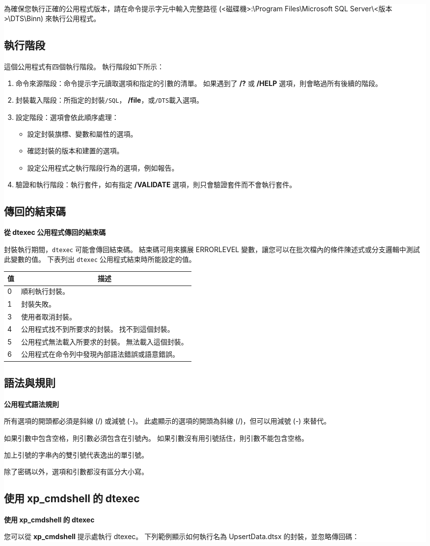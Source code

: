  為確保您執行正確的公用程式版本，請在命令提示字元中輸入完整路徑 (\<磁碟機>:\Program Files\Microsoft SQL Server\\<版本\>\DTS\Binn) 來執行公用程式。  
  
##  <a name="phases"></a> 執行階段  
 這個公用程式有四個執行階段。 執行階段如下所示：  
  
1.  命令來源階段：命令提示字元讀取選項和指定的引數的清單。 如果遇到了 **/?** 或 **/HELP** 選項，則會略過所有後續的階段。  
  
2.  封裝載入階段：所指定的封裝`/SQL`， **/file**，或`/DTS`載入選項。  
  
3.  設定階段：選項會依此順序處理：  
  
    -   設定封裝旗標、變數和屬性的選項。  
  
    -   確認封裝的版本和建置的選項。  
  
    -   設定公用程式之執行階段行為的選項，例如報告。  
  
4.  驗證和執行階段：執行套件，如有指定 **/VALIDATE** 選項，則只會驗證套件而不會執行套件。  
  
##  <a name="exit"></a> 傳回的結束碼  
 **從 dtexec 公用程式傳回的結束碼**  
  
 封裝執行期間，`dtexec` 可能會傳回結束碼。 結束碼可用來擴展 ERRORLEVEL 變數，讓您可以在批次檔內的條件陳述式或分支邏輯中測試此變數的值。 下表列出 `dtexec` 公用程式結束時所能設定的值。  
  
|值|描述|  
|-----------|-----------------|  
|0|順利執行封裝。|  
|1|封裝失敗。|  
|3|使用者取消封裝。|  
|4|公用程式找不到所要求的封裝。 找不到這個封裝。|  
|5|公用程式無法載入所要求的封裝。 無法載入這個封裝。|  
|6|公用程式在命令列中發現內部語法錯誤或語意錯誤。|  
  
##  <a name="syntaxRules"></a> 語法與規則  
 **公用程式語法規則**  
  
 所有選項的開頭都必須是斜線 (/) 或減號 (-)。 此處顯示的選項的開頭為斜線 (/)，但可以用減號 (-) 來替代。  
  
 如果引數中包含空格，則引數必須包含在引號內。 如果引數沒有用引號括住，則引數不能包含空格。  
  
 加上引號的字串內的雙引號代表逸出的單引號。  
  
 除了密碼以外，選項和引數都沒有區分大小寫。  
  
##  <a name="cmdshell"></a> 使用 xp_cmdshell 的 dtexec  
 **使用 xp_cmdshell 的 dtexec**  
  
 您可以從 **xp_cmdshell** 提示處執行 dtexec。 下列範例顯示如何執行名為 UpsertData.dtsx 的封裝，並忽略傳回碼：  
  